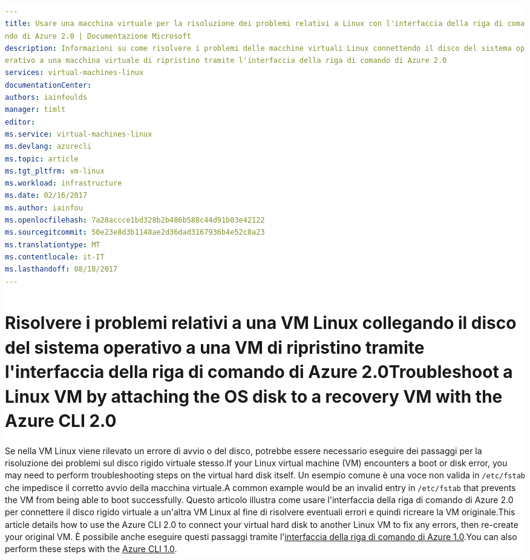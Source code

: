 ```yaml
---
title: Usare una macchina virtuale per la risoluzione dei problemi relativi a Linux con l'interfaccia della riga di comando di Azure 2.0 | Documentazione Microsoft
description: Informazioni su come risolvere i problemi delle macchine virtuali Linux connettendo il disco del sistema operativo a una macchina virtuale di ripristino tramite l'interfaccia della riga di comando di Azure 2.0
services: virtual-machines-linux
documentationCenter: 
authors: iainfoulds
manager: timlt
editor: 
ms.service: virtual-machines-linux
ms.devlang: azurecli
ms.topic: article
ms.tgt_pltfrm: vm-linux
ms.workload: infrastructure
ms.date: 02/16/2017
ms.author: iainfou
ms.openlocfilehash: 7a28accce1bd328b2b486b588c44d91b03e42122
ms.sourcegitcommit: 50e23e8d3b1148ae2d36dad3167936b4e52c8a23
ms.translationtype: MT
ms.contentlocale: it-IT
ms.lasthandoff: 08/18/2017
---
```

# <a name="troubleshoot-a-linux-vm-by-attaching-the-os-disk-to-a-recovery-vm-with-the-azure-cli-20"></a><span data-ttu-id="afa0e-103">Risolvere i problemi relativi a una VM Linux collegando il disco del sistema operativo a una VM di ripristino tramite l'interfaccia della riga di comando di Azure 2.0</span><span class="sxs-lookup"><span data-stu-id="afa0e-103">Troubleshoot a Linux VM by attaching the OS disk to a recovery VM with the Azure CLI 2.0</span></span>
<span data-ttu-id="afa0e-104">Se nella VM Linux viene rilevato un errore di avvio o del disco, potrebbe essere necessario eseguire dei passaggi per la risoluzione dei problemi sul disco rigido virtuale stesso.</span><span class="sxs-lookup"><span data-stu-id="afa0e-104">If your Linux virtual machine (VM) encounters a boot or disk error, you may need to perform troubleshooting steps on the virtual hard disk itself.</span></span> <span data-ttu-id="afa0e-105">Un esempio comune è una voce non valida in `/etc/fstab` che impedisce il corretto avvio della macchina virtuale.</span><span class="sxs-lookup"><span data-stu-id="afa0e-105">A common example would be an invalid entry in `/etc/fstab` that prevents the VM from being able to boot successfully.</span></span> <span data-ttu-id="afa0e-106">Questo articolo illustra come usare l'interfaccia della riga di comando di Azure 2.0 per connettere il disco rigido virtuale a un'altra VM Linux al fine di risolvere eventuali errori e quindi ricreare la VM originale.</span><span class="sxs-lookup"><span data-stu-id="afa0e-106">This article details how to use the Azure CLI 2.0 to connect your virtual hard disk to another Linux VM to fix any errors, then re-create your original VM.</span></span> <span data-ttu-id="afa0e-107">È possibile anche eseguire questi passaggi tramite l'[interfaccia della riga di comando di Azure 1.0](troubleshoot-recovery-disks-nodejs.md?toc=%2fazure%2fvirtual-machines%2flinux%2ftoc.json).</span><span class="sxs-lookup"><span data-stu-id="afa0e-107">You can also perform these steps with the [Azure CLI 1.0](troubleshoot-recovery-disks-nodejs.md?toc=%2fazure%2fvirtual-machines%2flinux%2ftoc.json).</span></span>
